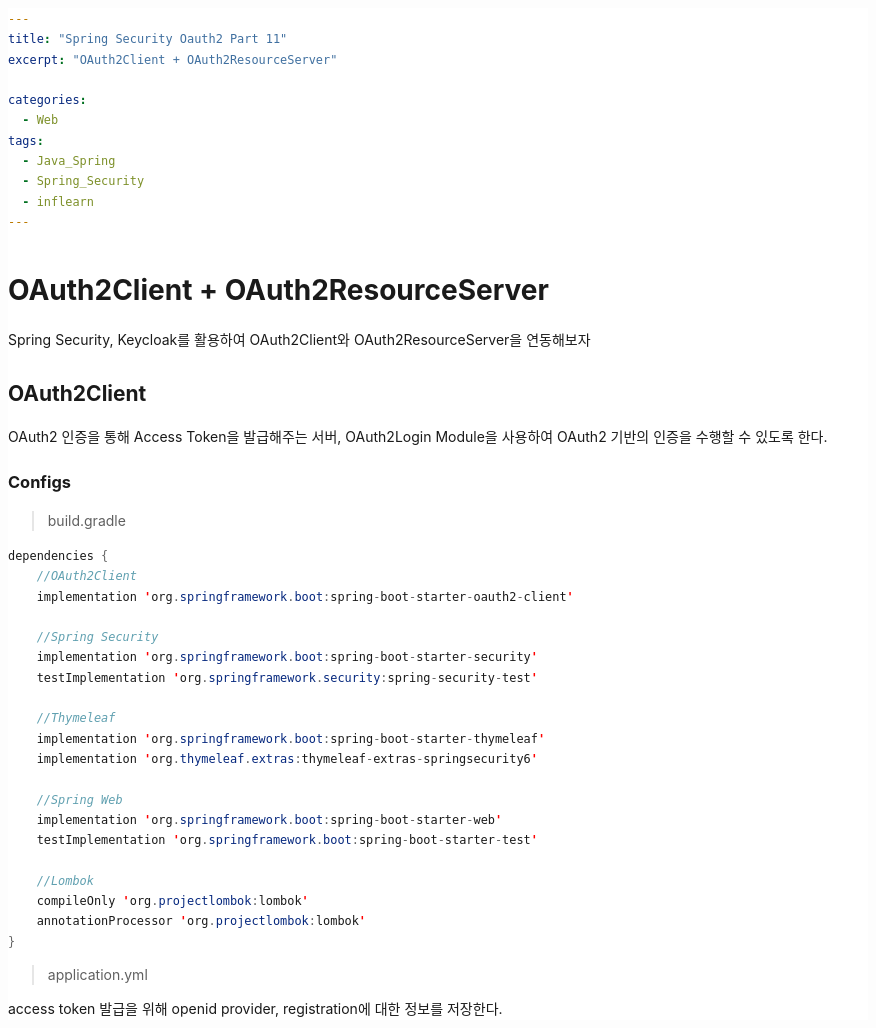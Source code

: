 ```yaml
---
title: "Spring Security Oauth2 Part 11"
excerpt: "OAuth2Client + OAuth2ResourceServer"

categories:
  - Web
tags:
  - Java_Spring
  - Spring_Security
  - inflearn
---
```


# OAuth2Client + OAuth2ResourceServer

Spring Security, Keycloak를 활용하여 OAuth2Client와 OAuth2ResourceServer을 연동해보자

## OAuth2Client

OAuth2 인증을 통해 Access Token을 발급해주는 서버, OAuth2Login Module을 사용하여 OAuth2 기반의 인증을 수행할 수 있도록 한다.

### Configs

> build.gradle

```java
dependencies {
    //OAuth2Client
	implementation 'org.springframework.boot:spring-boot-starter-oauth2-client'

    //Spring Security
	implementation 'org.springframework.boot:spring-boot-starter-security'
    testImplementation 'org.springframework.security:spring-security-test'

    //Thymeleaf
	implementation 'org.springframework.boot:spring-boot-starter-thymeleaf'
	implementation 'org.thymeleaf.extras:thymeleaf-extras-springsecurity6'
    
    //Spring Web
    implementation 'org.springframework.boot:spring-boot-starter-web'
    testImplementation 'org.springframework.boot:spring-boot-starter-test'

    //Lombok
	compileOnly 'org.projectlombok:lombok'
	annotationProcessor 'org.projectlombok:lombok'
}
```

> application.yml

access token 발급을 위해 openid provider, registration에 대한 정보를 저장한다.
